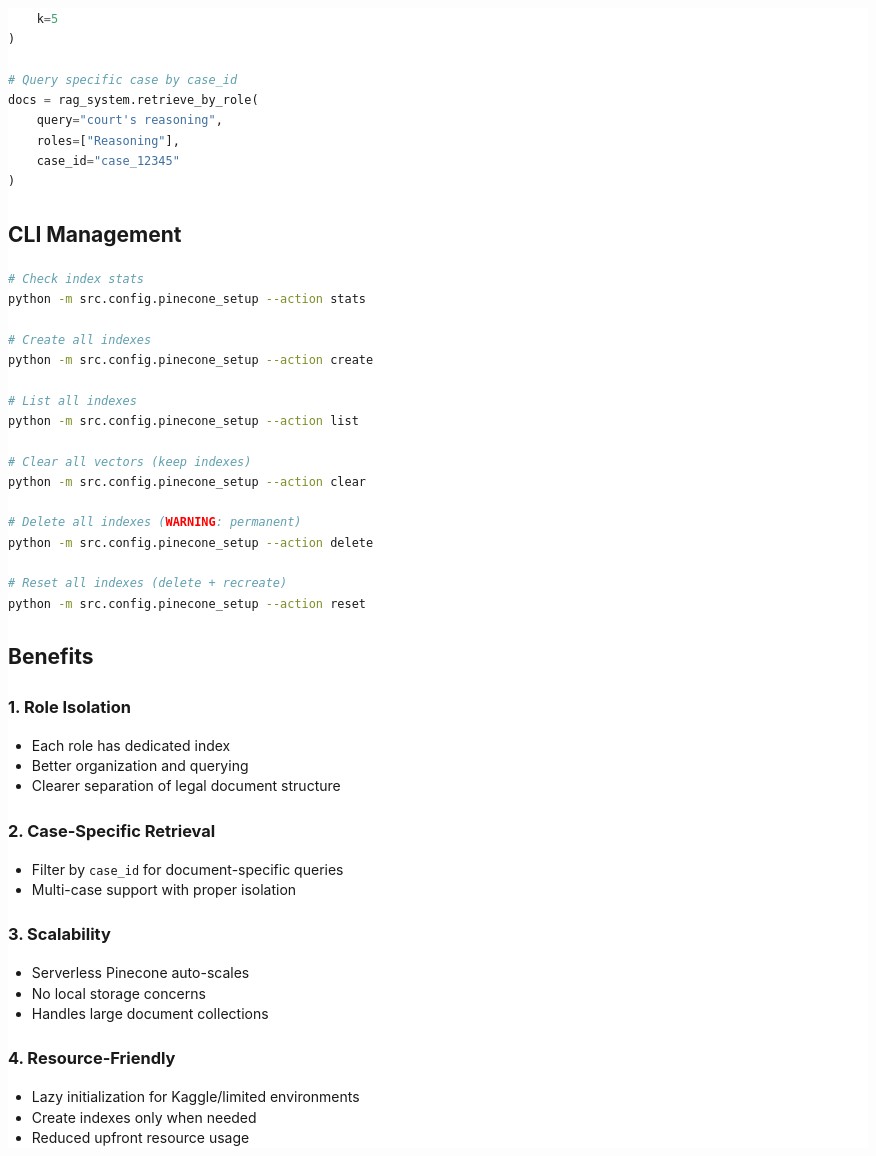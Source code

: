 ```python
    k=5
)

# Query specific case by case_id
docs = rag_system.retrieve_by_role(
    query="court's reasoning",
    roles=["Reasoning"],
    case_id="case_12345"
)
```

## CLI Management

```bash
# Check index stats
python -m src.config.pinecone_setup --action stats

# Create all indexes
python -m src.config.pinecone_setup --action create

# List all indexes
python -m src.config.pinecone_setup --action list

# Clear all vectors (keep indexes)
python -m src.config.pinecone_setup --action clear

# Delete all indexes (WARNING: permanent)
python -m src.config.pinecone_setup --action delete

# Reset all indexes (delete + recreate)
python -m src.config.pinecone_setup --action reset
```

## Benefits

### 1. **Role Isolation**
- Each role has dedicated index
- Better organization and querying
- Clearer separation of legal document structure

### 2. **Case-Specific Retrieval**
- Filter by `case_id` for document-specific queries
- Multi-case support with proper isolation

### 3. **Scalability**
- Serverless Pinecone auto-scales
- No local storage concerns
- Handles large document collections

### 4. **Resource-Friendly**
- Lazy initialization for Kaggle/limited environments
- Create indexes only when needed
- Reduced upfront resource usage
